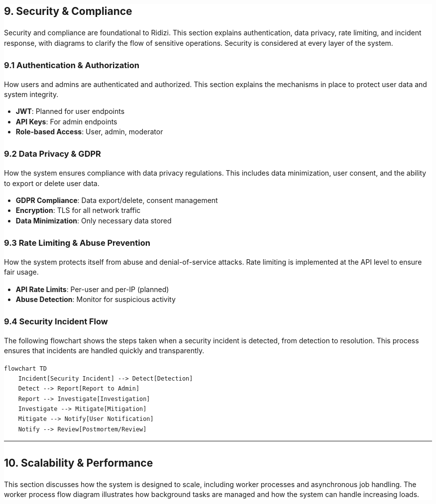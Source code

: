
## 9. Security & Compliance

Security and compliance are foundational to Ridizi. This section explains authentication, data privacy, rate limiting, and incident response, with diagrams to clarify the flow of sensitive operations. Security is considered at every layer of the system.

### 9.1 Authentication & Authorization

How users and admins are authenticated and authorized. This section explains the mechanisms in place to protect user data and system integrity.

- **JWT**: Planned for user endpoints
- **API Keys**: For admin endpoints
- **Role-based Access**: User, admin, moderator

### 9.2 Data Privacy & GDPR

How the system ensures compliance with data privacy regulations. This includes data minimization, user consent, and the ability to export or delete user data.

- **GDPR Compliance**: Data export/delete, consent management
- **Encryption**: TLS for all network traffic
- **Data Minimization**: Only necessary data stored

### 9.3 Rate Limiting & Abuse Prevention

How the system protects itself from abuse and denial-of-service attacks. Rate limiting is implemented at the API level to ensure fair usage.

- **API Rate Limits**: Per-user and per-IP (planned)
- **Abuse Detection**: Monitor for suspicious activity

### 9.4 Security Incident Flow

The following flowchart shows the steps taken when a security incident is detected, from detection to resolution. This process ensures that incidents are handled quickly and transparently.

```mermaid
flowchart TD
    Incident[Security Incident] --> Detect[Detection]
    Detect --> Report[Report to Admin]
    Report --> Investigate[Investigation]
    Investigate --> Mitigate[Mitigation]
    Mitigate --> Notify[User Notification]
    Notify --> Review[Postmortem/Review]
```

---

## 10. Scalability & Performance

This section discusses how the system is designed to scale, including worker processes and asynchronous job handling. The worker process flow diagram illustrates how background tasks are managed and how the system can handle increasing loads.
